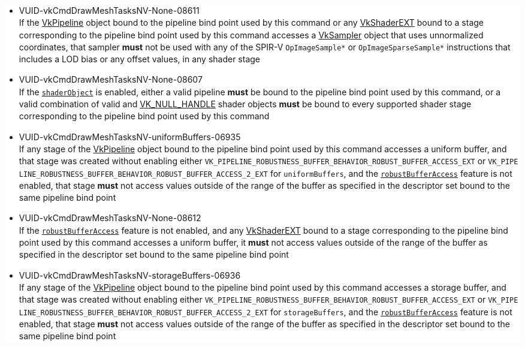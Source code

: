 - <a href="#VUID-vkCmdDrawMeshTasksNV-None-08611"
  id="VUID-vkCmdDrawMeshTasksNV-None-08611"></a>
  VUID-vkCmdDrawMeshTasksNV-None-08611  
  If the [VkPipeline](https://registry.khronos.org/vulkan/specs/1.3-extensions/man/html/VkPipeline.html) object bound to the pipeline bind
  point used by this command or any [VkShaderEXT](https://registry.khronos.org/vulkan/specs/1.3-extensions/man/html/VkShaderEXT.html)
  bound to a stage corresponding to the pipeline bind point used by this
  command accesses a [VkSampler](https://registry.khronos.org/vulkan/specs/1.3-extensions/man/html/VkSampler.html) object that uses
  unnormalized coordinates, that sampler **must** not be used with any
  of the SPIR-V `OpImageSample*` or `OpImageSparseSample*` instructions
  that includes a LOD bias or any offset values, in any shader stage

- <a href="#VUID-vkCmdDrawMeshTasksNV-None-08607"
  id="VUID-vkCmdDrawMeshTasksNV-None-08607"></a>
  VUID-vkCmdDrawMeshTasksNV-None-08607  
  If the [`shaderObject`](#features-shaderObject) is enabled, either a
  valid pipeline **must** be bound to the pipeline bind point used by
  this command, or a valid combination of valid and
  [VK_NULL_HANDLE](https://registry.khronos.org/vulkan/specs/1.3-extensions/man/html/VK_NULL_HANDLE.html) shader objects **must** be bound
  to every supported shader stage corresponding to the pipeline bind
  point used by this command

- <a href="#VUID-vkCmdDrawMeshTasksNV-uniformBuffers-06935"
  id="VUID-vkCmdDrawMeshTasksNV-uniformBuffers-06935"></a>
  VUID-vkCmdDrawMeshTasksNV-uniformBuffers-06935  
  If any stage of the [VkPipeline](https://registry.khronos.org/vulkan/specs/1.3-extensions/man/html/VkPipeline.html) object bound to the
  pipeline bind point used by this command accesses a uniform buffer,
  and that stage was created without enabling either
  `VK_PIPELINE_ROBUSTNESS_BUFFER_BEHAVIOR_ROBUST_BUFFER_ACCESS_EXT` or
  `VK_PIPELINE_ROBUSTNESS_BUFFER_BEHAVIOR_ROBUST_BUFFER_ACCESS_2_EXT`
  for `uniformBuffers`, and the
  [`robustBufferAccess`](#features-robustBufferAccess) feature is not
  enabled, that stage **must** not access values outside of the range of
  the buffer as specified in the descriptor set bound to the same
  pipeline bind point

- <a href="#VUID-vkCmdDrawMeshTasksNV-None-08612"
  id="VUID-vkCmdDrawMeshTasksNV-None-08612"></a>
  VUID-vkCmdDrawMeshTasksNV-None-08612  
  If the [`robustBufferAccess`](#features-robustBufferAccess) feature is
  not enabled, and any [VkShaderEXT](https://registry.khronos.org/vulkan/specs/1.3-extensions/man/html/VkShaderEXT.html) bound to a stage
  corresponding to the pipeline bind point used by this command accesses
  a uniform buffer, it **must** not access values outside of the range
  of the buffer as specified in the descriptor set bound to the same
  pipeline bind point

- <a href="#VUID-vkCmdDrawMeshTasksNV-storageBuffers-06936"
  id="VUID-vkCmdDrawMeshTasksNV-storageBuffers-06936"></a>
  VUID-vkCmdDrawMeshTasksNV-storageBuffers-06936  
  If any stage of the [VkPipeline](https://registry.khronos.org/vulkan/specs/1.3-extensions/man/html/VkPipeline.html) object bound to the
  pipeline bind point used by this command accesses a storage buffer,
  and that stage was created without enabling either
  `VK_PIPELINE_ROBUSTNESS_BUFFER_BEHAVIOR_ROBUST_BUFFER_ACCESS_EXT` or
  `VK_PIPELINE_ROBUSTNESS_BUFFER_BEHAVIOR_ROBUST_BUFFER_ACCESS_2_EXT`
  for `storageBuffers`, and the
  [`robustBufferAccess`](#features-robustBufferAccess) feature is not
  enabled, that stage **must** not access values outside of the range of
  the buffer as specified in the descriptor set bound to the same
  pipeline bind point
